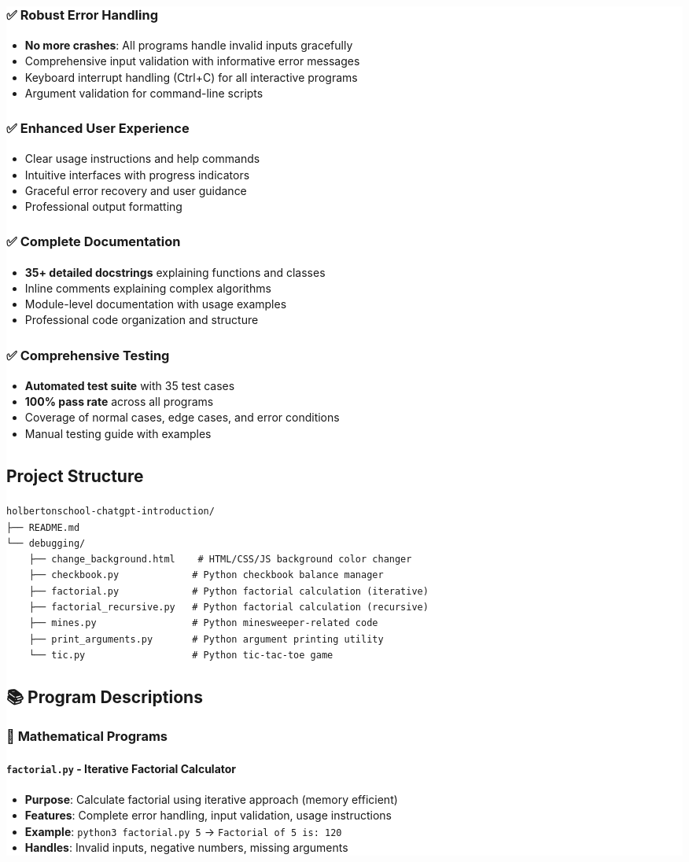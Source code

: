 ### ✅ **Robust Error Handling**
- **No more crashes**: All programs handle invalid inputs gracefully
- Comprehensive input validation with informative error messages  
- Keyboard interrupt handling (Ctrl+C) for all interactive programs
- Argument validation for command-line scripts

### ✅ **Enhanced User Experience**
- Clear usage instructions and help commands
- Intuitive interfaces with progress indicators
- Graceful error recovery and user guidance
- Professional output formatting

### ✅ **Complete Documentation**
- **35+ detailed docstrings** explaining functions and classes
- Inline comments explaining complex algorithms
- Module-level documentation with usage examples
- Professional code organization and structure

### ✅ **Comprehensive Testing**
- **Automated test suite** with 35 test cases
- **100% pass rate** across all programs
- Coverage of normal cases, edge cases, and error conditions
- Manual testing guide with examples

## Project Structure

```
holbertonschool-chatgpt-introduction/
├── README.md
└── debugging/
	├── change_background.html    # HTML/CSS/JS background color changer
	├── checkbook.py             # Python checkbook balance manager
	├── factorial.py             # Python factorial calculation (iterative)
	├── factorial_recursive.py   # Python factorial calculation (recursive)
	├── mines.py                 # Python minesweeper-related code
	├── print_arguments.py       # Python argument printing utility
	└── tic.py                   # Python tic-tac-toe game
```

## 📚 Program Descriptions

### 🧮 **Mathematical Programs**

#### `factorial.py` - Iterative Factorial Calculator
- **Purpose**: Calculate factorial using iterative approach (memory efficient)
- **Features**: Complete error handling, input validation, usage instructions
- **Example**: `python3 factorial.py 5` → `Factorial of 5 is: 120`
- **Handles**: Invalid inputs, negative numbers, missing arguments

